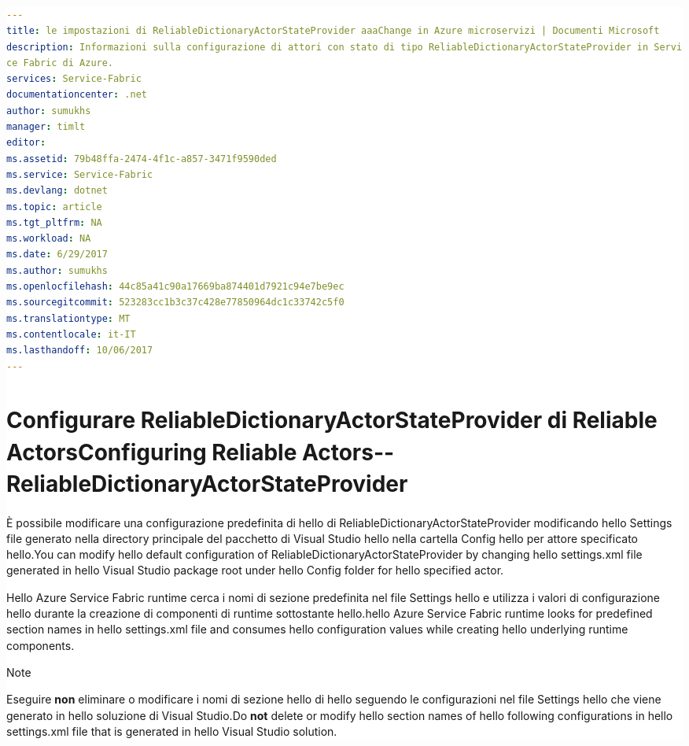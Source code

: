 ```yaml
---
title: le impostazioni di ReliableDictionaryActorStateProvider aaaChange in Azure microservizi | Documenti Microsoft
description: Informazioni sulla configurazione di attori con stato di tipo ReliableDictionaryActorStateProvider in Service Fabric di Azure.
services: Service-Fabric
documentationcenter: .net
author: sumukhs
manager: timlt
editor: 
ms.assetid: 79b48ffa-2474-4f1c-a857-3471f9590ded
ms.service: Service-Fabric
ms.devlang: dotnet
ms.topic: article
ms.tgt_pltfrm: NA
ms.workload: NA
ms.date: 6/29/2017
ms.author: sumukhs
ms.openlocfilehash: 44c85a41c90a17669ba874401d7921c94e7be9ec
ms.sourcegitcommit: 523283cc1b3c37c428e77850964dc1c33742c5f0
ms.translationtype: MT
ms.contentlocale: it-IT
ms.lasthandoff: 10/06/2017
---
```

# <a name="configuring-reliable-actors--reliabledictionaryactorstateprovider"></a><span data-ttu-id="6df3f-103">Configurare ReliableDictionaryActorStateProvider di Reliable Actors</span><span class="sxs-lookup"><span data-stu-id="6df3f-103">Configuring Reliable Actors--ReliableDictionaryActorStateProvider</span></span>
<span data-ttu-id="6df3f-104">È possibile modificare una configurazione predefinita di hello di ReliableDictionaryActorStateProvider modificando hello Settings file generato nella directory principale del pacchetto di Visual Studio hello nella cartella Config hello per attore specificato hello.</span><span class="sxs-lookup"><span data-stu-id="6df3f-104">You can modify hello default configuration of ReliableDictionaryActorStateProvider by changing hello settings.xml file generated in hello Visual Studio package root under hello Config folder for hello specified actor.</span></span>

<span data-ttu-id="6df3f-105">Hello Azure Service Fabric runtime cerca i nomi di sezione predefinita nel file Settings hello e utilizza i valori di configurazione hello durante la creazione di componenti di runtime sottostante hello.</span><span class="sxs-lookup"><span data-stu-id="6df3f-105">hello Azure Service Fabric runtime looks for predefined section names in hello settings.xml file and consumes hello configuration values while creating hello underlying runtime components.</span></span>

> [!NOTE]
> <span data-ttu-id="6df3f-106">Eseguire **non** eliminare o modificare i nomi di sezione hello di hello seguendo le configurazioni nel file Settings hello che viene generato in hello soluzione di Visual Studio.</span><span class="sxs-lookup"><span data-stu-id="6df3f-106">Do **not** delete or modify hello section names of hello following configurations in hello settings.xml file that is generated in hello Visual Studio solution.</span></span>
> 
> 
